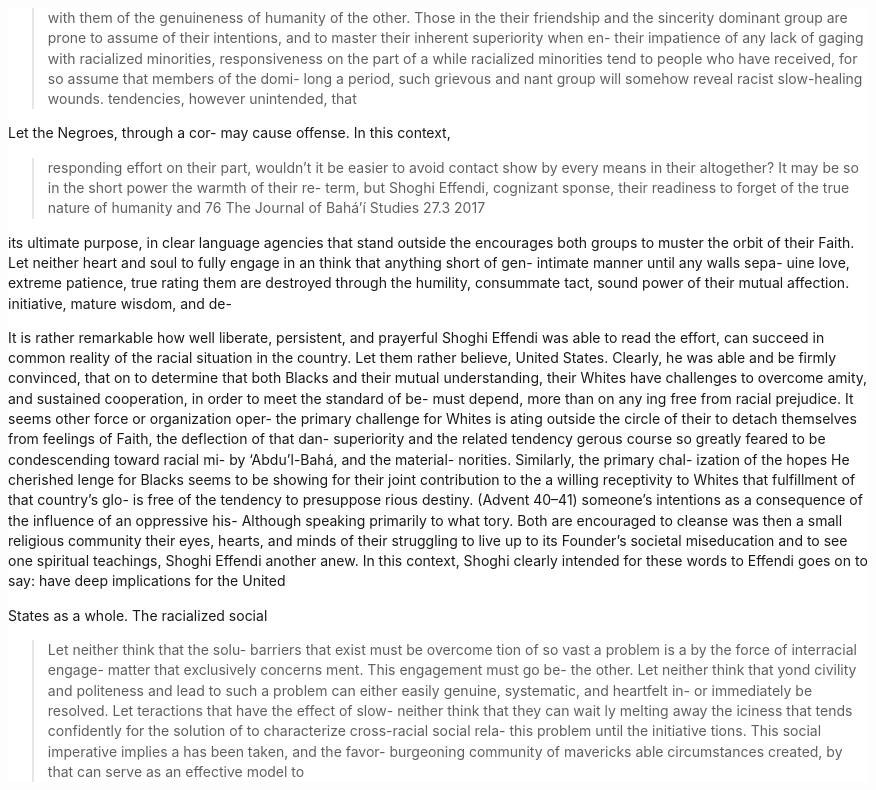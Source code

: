 > with them of the genuineness of          humanity of the other. Those in the
> their friendship and the sincerity       dominant group are prone to assume
> of their intentions, and to master       their inherent superiority when en-
> their impatience of any lack of          gaging with racialized minorities,
> responsiveness on the part of a          while racialized minorities tend to
> people who have received, for so         assume that members of the domi-
> long a period, such grievous and         nant group will somehow reveal racist
slow-healing wounds.                     tendencies, however unintended, that

Let the Negroes, through a cor-       may cause offense. In this context,
> responding effort on their part,         wouldn’t it be easier to avoid contact
> show by every means in their             altogether? It may be so in the short
> power the warmth of their re-            term, but Shoghi Effendi, cognizant
> sponse, their readiness to forget        of the true nature of humanity and
76                  The Journal of Bahá’í Studies 27.3 2017

its ultimate purpose, in clear language      agencies that stand outside the
encourages both groups to muster the         orbit of their Faith. Let neither
heart and soul to fully engage in an         think that anything short of gen-
intimate manner until any walls sepa-        uine love, extreme patience, true
rating them are destroyed through the        humility, consummate tact, sound
power of their mutual affection.             initiative, mature wisdom, and de-

It is rather remarkable how well          liberate, persistent, and prayerful
Shoghi Effendi was able to read the          effort, can succeed in common
reality of the racial situation in the       country. Let them rather believe,
United States. Clearly, he was able          and be firmly convinced, that on
to determine that both Blacks and            their mutual understanding, their
Whites have challenges to overcome           amity, and sustained cooperation,
in order to meet the standard of be-         must depend, more than on any
ing free from racial prejudice. It seems     other force or organization oper-
the primary challenge for Whites is          ating outside the circle of their
to detach themselves from feelings of        Faith, the deflection of that dan-
superiority and the related tendency         gerous course so greatly feared
to be condescending toward racial mi-        by ‘Abdu’l-Bahá, and the material-
norities. Similarly, the primary chal-       ization of the hopes He cherished
lenge for Blacks seems to be showing         for their joint contribution to the
a willing receptivity to Whites that         fulfillment of that country’s glo-
is free of the tendency to presuppose        rious destiny. (Advent 40–41)
someone’s intentions as a consequence
of the influence of an oppressive his-     Although speaking primarily to what
tory. Both are encouraged to cleanse       was then a small religious community
their eyes, hearts, and minds of their     struggling to live up to its Founder’s
societal miseducation and to see one       spiritual teachings, Shoghi Effendi
another anew. In this context, Shoghi      clearly intended for these words to
Effendi goes on to say:                    have deep implications for the United

States as a whole. The racialized social
> Let neither think that the solu-         barriers that exist must be overcome
> tion of so vast a problem is a           by the force of interracial engage-
> matter that exclusively concerns         ment. This engagement must go be-
> the other. Let neither think that        yond civility and politeness and lead to
> such a problem can either easily         genuine, systematic, and heartfelt in-
> or immediately be resolved. Let          teractions that have the effect of slow-
> neither think that they can wait         ly melting away the iciness that tends
> confidently for the solution of          to characterize cross-racial social rela-
> this problem until the initiative        tions. This social imperative implies a
> has been taken, and the favor-           burgeoning community of mavericks
able circumstances created, by           that can serve as an effective model to
